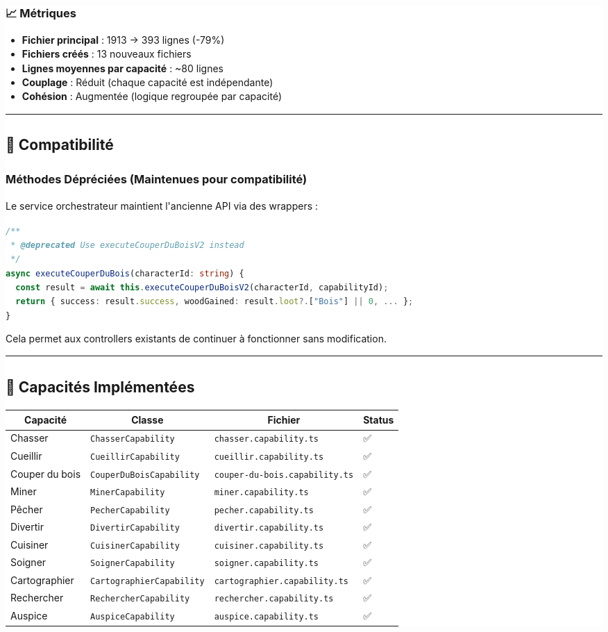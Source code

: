 ### 📈 Métriques

- **Fichier principal** : 1913 → 393 lignes (-79%)
- **Fichiers créés** : 13 nouveaux fichiers
- **Lignes moyennes par capacité** : ~80 lignes
- **Couplage** : Réduit (chaque capacité est indépendante)
- **Cohésion** : Augmentée (logique regroupée par capacité)

---

## 🔄 Compatibilité

### Méthodes Dépréciées (Maintenues pour compatibilité)

Le service orchestrateur maintient l'ancienne API via des wrappers :

```typescript
/**
 * @deprecated Use executeCouperDuBoisV2 instead
 */
async executeCouperDuBois(characterId: string) {
  const result = await this.executeCouperDuBoisV2(characterId, capabilityId);
  return { success: result.success, woodGained: result.loot?.["Bois"] || 0, ... };
}
```

Cela permet aux controllers existants de continuer à fonctionner sans modification.

---

## 📝 Capacités Implémentées

| Capacité | Classe | Fichier | Status |
|----------|--------|---------|--------|
| Chasser | `ChasserCapability` | `chasser.capability.ts` | ✅ |
| Cueillir | `CueillirCapability` | `cueillir.capability.ts` | ✅ |
| Couper du bois | `CouperDuBoisCapability` | `couper-du-bois.capability.ts` | ✅ |
| Miner | `MinerCapability` | `miner.capability.ts` | ✅ |
| Pêcher | `PecherCapability` | `pecher.capability.ts` | ✅ |
| Divertir | `DivertirCapability` | `divertir.capability.ts` | ✅ |
| Cuisiner | `CuisinerCapability` | `cuisiner.capability.ts` | ✅ |
| Soigner | `SoignerCapability` | `soigner.capability.ts` | ✅ |
| Cartographier | `CartographierCapability` | `cartographier.capability.ts` | ✅ |
| Rechercher | `RechercherCapability` | `rechercher.capability.ts` | ✅ |
| Auspice | `AuspiceCapability` | `auspice.capability.ts` | ✅ |
